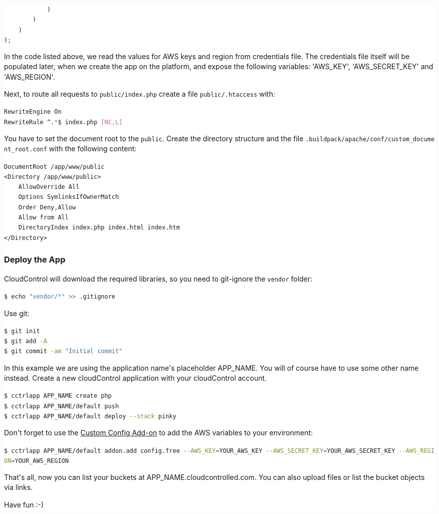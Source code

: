 ~~~php
            )
        )
    )
);
~~~
In the code listed above, we read the values for AWS keys and region from credentials file.
The credentials file itself will be populated later, when we create the app on the platform, and expose the following variables: 'AWS_KEY', 'AWS_SECRET_KEY' and 'AWS_REGION'.

Next, to route all requests to `public/index.php` create a file `public/.htaccess` with:
~~~bash
RewriteEngine On
RewriteRule ^.*$ index.php [NC,L]
~~~

You have to set the document root to the `public`. Create the directory structure and the file `.buildpack/apache/conf/custom_document_root.conf` with the following content:
~~~
DocumentRoot /app/www/public
<Directory /app/www/public>
    AllowOverride All
    Options SymlinksIfOwnerMatch
    Order Deny,Allow
    Allow from All
    DirectoryIndex index.php index.html index.htm
</Directory>
~~~

### Deploy the App

CloudControl will download the required libraries, so you need to git-ignore the `vendor` folder:
~~~bash
$ echo "vendor/*" >> .gitignore
~~~

Use git:
~~~bash
$ git init
$ git add -A
$ git commit -am "Initial commit"
~~~

In this example we are using the application name's placeholder APP_NAME. You will of course have to use some other name instead.
Create a new cloudControl application with your cloudControl account.
~~~bash
$ cctrlapp APP_NAME create php
$ cctrlapp APP_NAME/default push
$ cctrlapp APP_NAME/default deploy --stack pinky
~~~

Don't forget to use the [Custom Config Add-on](https://www.cloudcontrol.com/dev-center/Add-on%20Documentation/Deployment/Custom%20Config)
to add the AWS variables to your environment:
~~~bash
$ cctrlapp APP_NAME/default addon.add config.free --AWS_KEY=YOUR_AWS_KEY --AWS_SECRET_KEY=YOUR_AWS_SECRET_KEY --AWS_REGION=YOUR_AWS_REGION
~~~

That's all, now you can list your buckets at APP_NAME.cloudcontrolled.com. You can also upload files or list the bucket objects via links.

Have fun :-)
